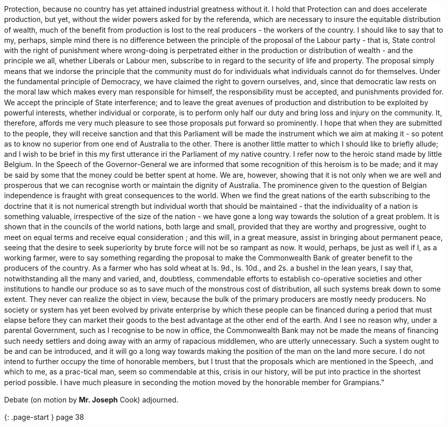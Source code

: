 Protection, because no country has yet attained industrial greatness without it. I hold that Protection can and does accelerate production, but yet, without the wider powers asked for by the referenda, which are necessary to insure the equitable distribution of wealth, much of the benefit from production is lost to the real producers - the workers of the country. I should like to say that to my, perhaps, simple mind there is no difference between the principle of the proposal of the Labour party - that is, State control with the right of punishment where wrong-doing is perpetrated either in the production or distribution of wealth - and the principle we all, whether Liberals or Labour men, subscribe to in regard to the security of life and property. The proposal simply means that we indorse the principle that the community must do for individuals what individuals cannot do for themselves. Under the fundamental principle of Democracy, we have claimed the right to govern ourselves, and, since that democratic law rests on the moral law which makes every man responsible for himself, the responsibility must be accepted, and punishments provided for. We accept the principle of State interference; and to leave the great avenues of production and distribution to be exploited by powerful interests, whether individual or corporate, is to perform only half our duty and bring loss and injury on the community. It, therefore, affords me very much pleasure to see those proposals put forward so  prominently.  I hope that when they are submitted to the people, they will receive sanction and that this Parliament will be made the instrument which we aim at making it - so potent as to know no superior from one end of Australia to the other. There is another little matter to which I should like to briefly allude; and I wish to be brief in this my first utterance iri the Parliament of my native country. I refer now to the heroic stand made by little Belgium. In the Speech of the Governor-General we are informed that some recognition of this heroism is to be made; and it may be said by some that the money could be better spent at home. We are, however, showing that it is not only when we are well and prosperous that we can recognise worth or maintain the dignity of Australia. The prominence given to the question of Belgian independence is fraught with great consequences to the world. When we find the great nations of the earth subscribing to the doctrine that it is not numerical strength but individual worth that should be maintained - that the individuality of a nation is something valuable, irrespective of the size of the nation - we have gone a long way towards the solution of a great problem. It is shown that in the councils of the world nations, both large and small, provided that they are worthy and progressive, ought to meet on equal terms and receive equal consideration ; and this will, in a great measure, assist in bringing about permanent peace, seeing that the desire to seek superiority by brute force will not be so rampant as now. It would, perhaps, be just as well if I, as a working farmer, were to say something regarding the proposal to make the Commonwealth Bank of greater benefit to the producers of the country. As a farmer who has sold wheat at ls. 9d., ls. 10d., and 2s. a bushel in the lean years, I say that, notwithstanding all the many and varied, and, doubtless, commendable efforts to establish co-operative societies and other institutions to handle our produce so as to save much of the monstrous cost of distribution, all such systems break down to some extent. They never can realize the object in view, because the bulk of the primary producers are mostly needy producers. No society or system has yet been evolved by private enterprise by which these people can be financed during a period that must elapse before they can market their goods to the best advantage at the other end of the earth. And I see no reason why, under a parental Government, such as I recognise to be now in office, the Commonwealth Bank may not be made the means of financing such needy settlers and doing away with an army of rapacious middlemen, who are utterly unnecessary. Such a system ought to be and can be introduced, and it will go a long way towards making the position of the man on the land more secure. I do not intend to further occupy the time of honorable members, but I trust that the proposals which are mentioned in the Speech, .and which to me, as a  prac-tical  man, seem so commendable at this, crisis in our history, will be put into practice in the shortest period possible. I  have much pleasure in seconding the motion moved by the honorable member for Grampians." 

Debate (on motion by  **Mr. Joseph**  Cook) adjourned. 

{: .page-start }
page 38
